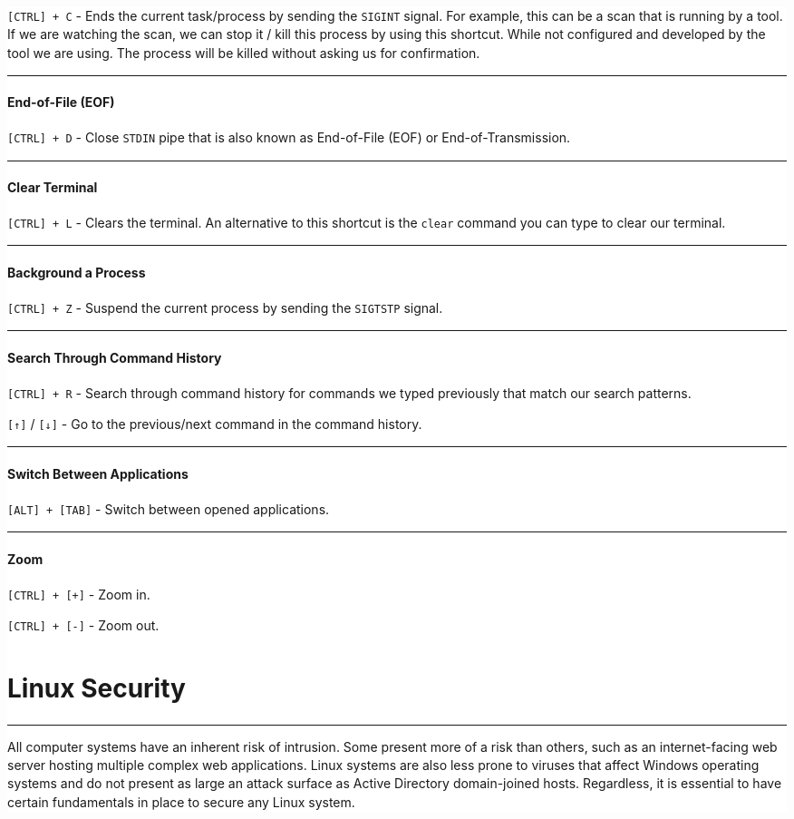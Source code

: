 `[CTRL] + C` - Ends the current task/process by sending the `SIGINT` signal. For example, this can be a scan that is running by a tool. If we are watching the scan, we can stop it / kill this process by using this shortcut. While not configured and developed by the tool we are using. The process will be killed without asking us for confirmation.

---

#### End-of-File (EOF)

`[CTRL] + D` - Close `STDIN` pipe that is also known as End-of-File (EOF) or End-of-Transmission.

---

#### Clear Terminal

`[CTRL] + L` - Clears the terminal. An alternative to this shortcut is the `clear` command you can type to clear our terminal.

---

#### Background a Process

`[CTRL] + Z` - Suspend the current process by sending the `SIGTSTP` signal.

---

#### Search Through Command History

`[CTRL] + R` - Search through command history for commands we typed previously that match our search patterns.

`[↑]` / `[↓]` - Go to the previous/next command in the command history.

---

#### Switch Between Applications

`[ALT] + [TAB]` - Switch between opened applications.

---

#### Zoom

`[CTRL] + [+]` - Zoom in.

`[CTRL] + [-]` - Zoom out.
# Linux Security

---

All computer systems have an inherent risk of intrusion. Some present more of a risk than others, such as an internet-facing web server hosting multiple complex web applications. Linux systems are also less prone to viruses that affect Windows operating systems and do not present as large an attack surface as Active Directory domain-joined hosts. Regardless, it is essential to have certain fundamentals in place to secure any Linux system.
